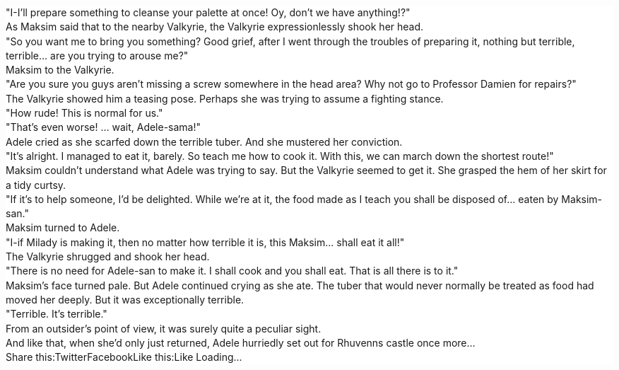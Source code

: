 "I-I’ll prepare something to cleanse your palette at once! Oy, don’t we have anything!?"<br/>
As Maksim said that to the nearby Valkyrie, the Valkyrie expressionlessly shook her head.<br/>
"So you want me to bring you something? Good grief, after I went through the troubles of preparing it, nothing but terrible, terrible… are you trying to arouse me?"<br/>
Maksim to the Valkyrie.<br/>
"Are you sure you guys aren’t missing a screw somewhere in the head area? Why not go to Professor Damien for repairs?"<br/>
The Valkyrie showed him a teasing pose. Perhaps she was trying to assume a fighting stance.<br/>
"How rude! This is normal for us."<br/>
"That’s even worse! … wait, Adele-sama!"<br/>
Adele cried as she scarfed down the terrible tuber. And she mustered her conviction.<br/>
"It’s alright. I managed to eat it, barely. So teach me how to cook it. With this, we can march down the shortest route!"<br/>
Maksim couldn’t understand what Adele was trying to say. But the Valkyrie seemed to get it. She grasped the hem of her skirt for a tidy curtsy.<br/>
"If it’s to help someone, I’d be delighted. While we’re at it, the food made as I teach you shall be disposed of… eaten by Maksim-san."<br/>
Maksim turned to Adele.<br/>
"I-if Milady is making it, then no matter how terrible it is, this Maksim… shall eat it all!"<br/>
The Valkyrie shrugged and shook her head.<br/>
"There is no need for Adele-san to make it. I shall cook and you shall eat. That is all there is to it."<br/>
Maksim’s face turned pale. But Adele continued crying as she ate. The tuber that would never normally be treated as food had moved her deeply. But it was exceptionally terrible.<br/>
"Terrible. It’s terrible."<br/>
From an outsider’s point of view, it was surely quite a peculiar sight.<br/>
And like that, when she’d only just returned, Adele hurriedly set out for Rhuvenns castle once more…<br/>
Share this:TwitterFacebookLike this:Like Loading... <br/>
